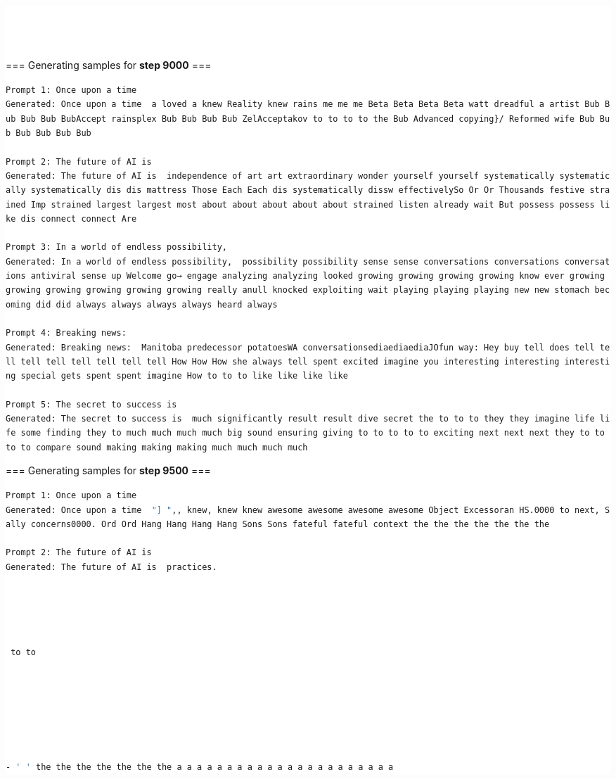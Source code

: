 ```bash





```

=== Generating samples for **step 9000** ===

```bash
Prompt 1: Once upon a time
Generated: Once upon a time  a loved a knew Reality knew rains me me me Beta Beta Beta Beta watt dreadful a artist Bub Bub Bub Bub BubAccept rainsplex Bub Bub Bub Bub ZelAcceptakov to to to to the Bub Advanced copying}/ Reformed wife Bub Bub Bub Bub Bub Bub

Prompt 2: The future of AI is
Generated: The future of AI is  independence of art art extraordinary wonder yourself yourself systematically systematically systematically dis dis mattress Those Each Each dis systematically dissw effectivelySo Or Or Thousands festive strained Imp strained largest largest most about about about about about strained listen already wait But possess possess like dis connect connect Are

Prompt 3: In a world of endless possibility,
Generated: In a world of endless possibility,  possibility possibility sense sense conversations conversations conversations antiviral sense up Welcome go→ engage analyzing analyzing looked growing growing growing growing know ever growing growing growing growing growing growing really anull knocked exploiting wait playing playing playing new new stomach becoming did did always always always always heard always

Prompt 4: Breaking news:
Generated: Breaking news:  Manitoba predecessor potatoesWA conversationsediaediaediaJOfun way: Hey buy tell does tell tell tell tell tell tell tell tell How How How she always tell spent excited imagine you interesting interesting interesting special gets spent spent imagine How to to to like like like like

Prompt 5: The secret to success is
Generated: The secret to success is  much significantly result result dive secret the to to to they they imagine life life some finding they to much much much much big sound ensuring giving to to to to to exciting next next next they to to to to compare sound making making making much much much much
```

=== Generating samples for **step 9500** ===
```bash
Prompt 1: Once upon a time
Generated: Once upon a time  "] ",, knew, knew knew awesome awesome awesome awesome Object Excessoran HS.0000 to next, Sally concerns0000. Ord Ord Hang Hang Hang Hang Sons Sons fateful fateful context the the the the the the the

Prompt 2: The future of AI is
Generated: The future of AI is  practices.





 to to







- ' ' the the the the the the the a a a a a a a a a a a a a a a a a a a a a a

```